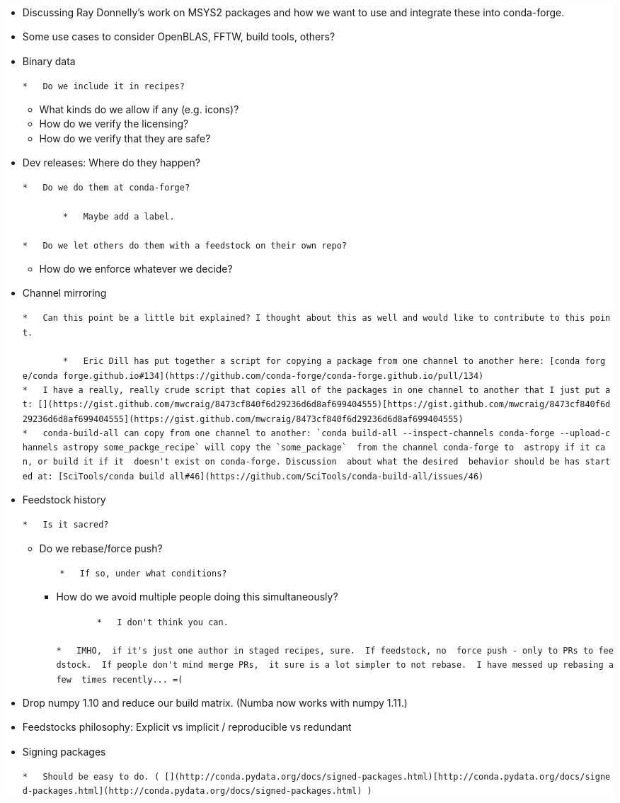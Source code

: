 
  * Discussing Ray Donnelly’s work on MSYS2 packages and how we want to use and integrate these into conda-forge.
  * Some use cases to consider OpenBLAS, FFTW, build tools, others?
* Binary data
  ```none
  *   Do we include it in recipes?
  ```

  * What kinds do we allow if any (e.g. icons)?
  * How do we verify the licensing?
  * How do we verify that they are safe?
* Dev releases: Where do they happen?
  ```none
  *   Do we do them at conda-forge?

          *   Maybe add a label.

  *   Do we let others do them with a feedstock on their own repo?
  ```

  * How do we enforce whatever we decide?
* Channel mirroring
  ```none
  *   Can this point be a little bit explained? I thought about this as well and would like to contribute to this point.

          *   Eric Dill has put together a script for copying a package from one channel to another here: [conda forge/conda forge.github.io#134](https://github.com/conda-forge/conda-forge.github.io/pull/134)
  *   I have a really, really crude script that copies all of the packages in one channel to another that I just put at: [](https://gist.github.com/mwcraig/8473cf840f6d29236d6d8af699404555)[https://gist.github.com/mwcraig/8473cf840f6d29236d6d8af699404555](https://gist.github.com/mwcraig/8473cf840f6d29236d6d8af699404555)
  *   conda-build-all can copy from one channel to another: `conda build-all --inspect-channels conda-forge --upload-channels astropy some_packge_recipe` will copy the `some_package`  from the channel conda-forge to  astropy if it can, or build it if it  doesn't exist on conda-forge. Discussion  about what the desired  behavior should be has started at: [SciTools/conda build all#46](https://github.com/SciTools/conda-build-all/issues/46)
  ```
* Feedstock history
  ```none
  *   Is it sacred?
  ```

  * Do we rebase/force push?
    ```none
        *   If so, under what conditions?
    ```

    * How do we avoid multiple people doing this simultaneously?
      ```none
              *   I don't think you can.

      *   IMHO,  if it's just one author in staged recipes, sure.  If feedstock, no  force push - only to PRs to feedstock.  If people don't mind merge PRs,  it sure is a lot simpler to not rebase.  I have messed up rebasing a few  times recently... =(
      ```
* Drop numpy 1.10 and reduce our build matrix. (Numba now works with numpy 1.11.)
* Feedstocks philosophy:  Explicit vs implicit / reproducible vs redundant
* Signing packages
  ```none
  *   Should be easy to do. ( [](http://conda.pydata.org/docs/signed-packages.html)[http://conda.pydata.org/docs/signed-packages.html](http://conda.pydata.org/docs/signed-packages.html) )
  ```
